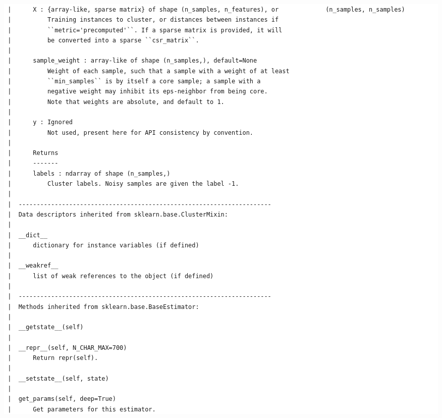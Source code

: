      |      X : {array-like, sparse matrix} of shape (n_samples, n_features), or             (n_samples, n_samples)
     |          Training instances to cluster, or distances between instances if
     |          ``metric='precomputed'``. If a sparse matrix is provided, it will
     |          be converted into a sparse ``csr_matrix``.
     |      
     |      sample_weight : array-like of shape (n_samples,), default=None
     |          Weight of each sample, such that a sample with a weight of at least
     |          ``min_samples`` is by itself a core sample; a sample with a
     |          negative weight may inhibit its eps-neighbor from being core.
     |          Note that weights are absolute, and default to 1.
     |      
     |      y : Ignored
     |          Not used, present here for API consistency by convention.
     |      
     |      Returns
     |      -------
     |      labels : ndarray of shape (n_samples,)
     |          Cluster labels. Noisy samples are given the label -1.
     |  
     |  ----------------------------------------------------------------------
     |  Data descriptors inherited from sklearn.base.ClusterMixin:
     |  
     |  __dict__
     |      dictionary for instance variables (if defined)
     |  
     |  __weakref__
     |      list of weak references to the object (if defined)
     |  
     |  ----------------------------------------------------------------------
     |  Methods inherited from sklearn.base.BaseEstimator:
     |  
     |  __getstate__(self)
     |  
     |  __repr__(self, N_CHAR_MAX=700)
     |      Return repr(self).
     |  
     |  __setstate__(self, state)
     |  
     |  get_params(self, deep=True)
     |      Get parameters for this estimator.